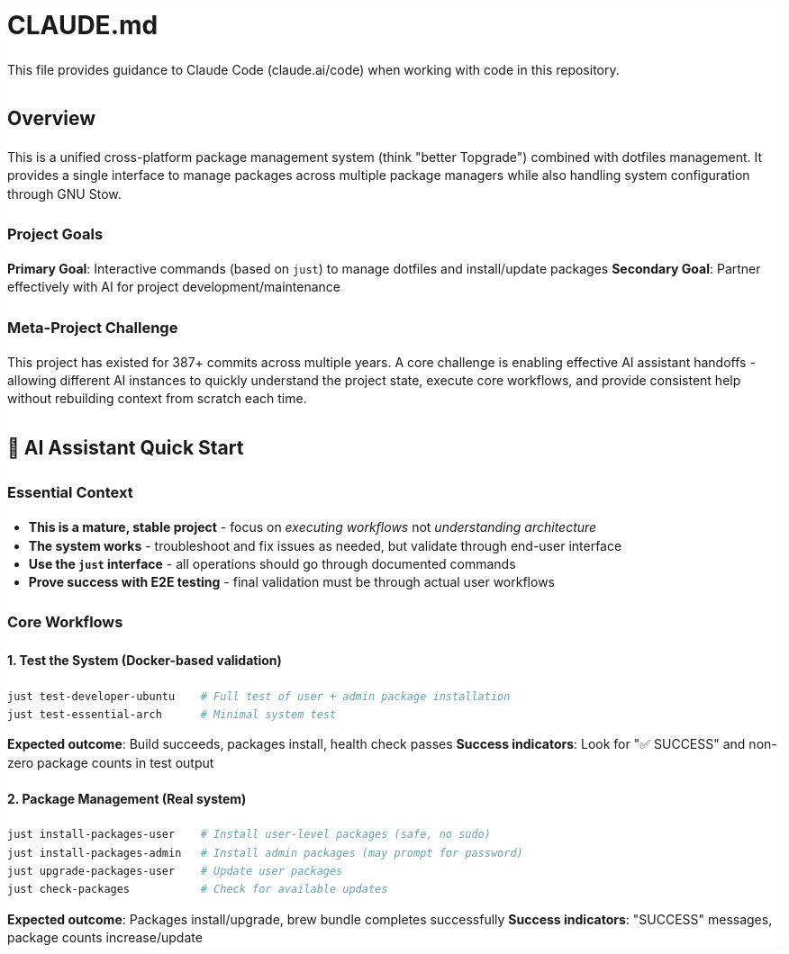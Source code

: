 # CLAUDE.md

This file provides guidance to Claude Code (claude.ai/code) when working with code in this repository.

## Overview

This is a unified cross-platform package management system (think "better Topgrade") combined with dotfiles management. It provides a single interface to manage packages across multiple package managers while also handling system configuration through GNU Stow.

### Project Goals
**Primary Goal**: Interactive commands (based on `just`) to manage dotfiles and install/update packages
**Secondary Goal**: Partner effectively with AI for project development/maintenance

### Meta-Project Challenge
This project has existed for 387+ commits across multiple years. A core challenge is enabling effective AI assistant handoffs - allowing different AI instances to quickly understand the project state, execute core workflows, and provide consistent help without rebuilding context from scratch each time.

## 🚀 AI Assistant Quick Start

### Essential Context
- **This is a mature, stable project** - focus on *executing workflows* not *understanding architecture*
- **The system works** - troubleshoot and fix issues as needed, but validate through end-user interface
- **Use the `just` interface** - all operations should go through documented commands
- **Prove success with E2E testing** - final validation must be through actual user workflows

### Core Workflows

#### 1. Test the System (Docker-based validation)
```bash
just test-developer-ubuntu    # Full test of user + admin package installation
just test-essential-arch      # Minimal system test
```
**Expected outcome**: Build succeeds, packages install, health check passes
**Success indicators**: Look for "✅ SUCCESS" and non-zero package counts in test output

#### 2. Package Management (Real system)
```bash
just install-packages-user    # Install user-level packages (safe, no sudo)
just install-packages-admin   # Install admin packages (may prompt for password)
just upgrade-packages-user    # Update user packages
just check-packages           # Check for available updates
```
**Expected outcome**: Packages install/upgrade, brew bundle completes successfully
**Success indicators**: "SUCCESS" messages, package counts increase/update
